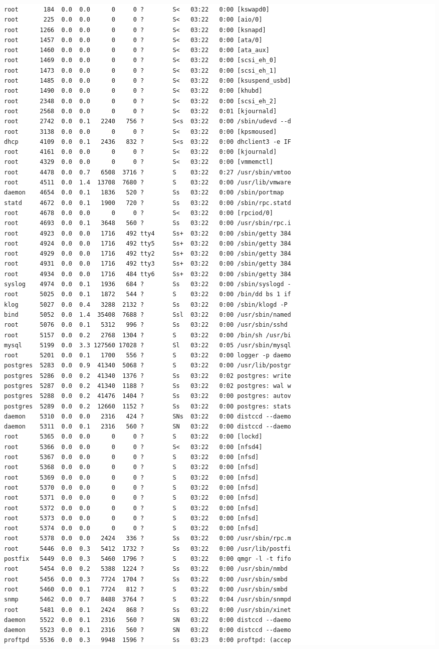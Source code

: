 ```output
root       184  0.0  0.0      0     0 ?        S<   03:22   0:00 [kswapd0]
root       225  0.0  0.0      0     0 ?        S<   03:22   0:00 [aio/0]
root      1266  0.0  0.0      0     0 ?        S<   03:22   0:00 [ksnapd]
root      1457  0.0  0.0      0     0 ?        S<   03:22   0:00 [ata/0]
root      1460  0.0  0.0      0     0 ?        S<   03:22   0:00 [ata_aux]
root      1469  0.0  0.0      0     0 ?        S<   03:22   0:00 [scsi_eh_0]
root      1473  0.0  0.0      0     0 ?        S<   03:22   0:00 [scsi_eh_1]
root      1485  0.0  0.0      0     0 ?        S<   03:22   0:00 [ksuspend_usbd]
root      1490  0.0  0.0      0     0 ?        S<   03:22   0:00 [khubd]
root      2348  0.0  0.0      0     0 ?        S<   03:22   0:00 [scsi_eh_2]
root      2568  0.0  0.0      0     0 ?        S<   03:22   0:01 [kjournald]
root      2742  0.0  0.1   2240   756 ?        S<s  03:22   0:00 /sbin/udevd --d
root      3138  0.0  0.0      0     0 ?        S<   03:22   0:00 [kpsmoused]
dhcp      4109  0.0  0.1   2436   832 ?        S<s  03:22   0:00 dhclient3 -e IF
root      4161  0.0  0.0      0     0 ?        S<   03:22   0:00 [kjournald]
root      4329  0.0  0.0      0     0 ?        S<   03:22   0:00 [vmmemctl]
root      4478  0.0  0.7   6508  3716 ?        S    03:22   0:27 /usr/sbin/vmtoo
root      4511  0.0  1.4  13708  7680 ?        S    03:22   0:00 /usr/lib/vmware
daemon    4654  0.0  0.1   1836   520 ?        Ss   03:22   0:00 /sbin/portmap
statd     4672  0.0  0.1   1900   720 ?        Ss   03:22   0:00 /sbin/rpc.statd
root      4678  0.0  0.0      0     0 ?        S<   03:22   0:00 [rpciod/0]
root      4693  0.0  0.1   3648   560 ?        Ss   03:22   0:00 /usr/sbin/rpc.i
root      4923  0.0  0.0   1716   492 tty4     Ss+  03:22   0:00 /sbin/getty 384
root      4924  0.0  0.0   1716   492 tty5     Ss+  03:22   0:00 /sbin/getty 384
root      4929  0.0  0.0   1716   492 tty2     Ss+  03:22   0:00 /sbin/getty 384
root      4931  0.0  0.0   1716   492 tty3     Ss+  03:22   0:00 /sbin/getty 384
root      4934  0.0  0.0   1716   484 tty6     Ss+  03:22   0:00 /sbin/getty 384
syslog    4974  0.0  0.1   1936   684 ?        Ss   03:22   0:00 /sbin/syslogd -
root      5025  0.0  0.1   1872   544 ?        S    03:22   0:00 /bin/dd bs 1 if
klog      5027  0.0  0.4   3288  2132 ?        Ss   03:22   0:00 /sbin/klogd -P
bind      5052  0.0  1.4  35408  7688 ?        Ssl  03:22   0:00 /usr/sbin/named
root      5076  0.0  0.1   5312   996 ?        Ss   03:22   0:00 /usr/sbin/sshd
root      5157  0.0  0.2   2768  1304 ?        S    03:22   0:00 /bin/sh /usr/bi
mysql     5199  0.0  3.3 127560 17028 ?        Sl   03:22   0:05 /usr/sbin/mysql
root      5201  0.0  0.1   1700   556 ?        S    03:22   0:00 logger -p daemo
postgres  5283  0.0  0.9  41340  5068 ?        S    03:22   0:00 /usr/lib/postgr
postgres  5286  0.0  0.2  41340  1376 ?        Ss   03:22   0:02 postgres: write
postgres  5287  0.0  0.2  41340  1188 ?        Ss   03:22   0:02 postgres: wal w
postgres  5288  0.0  0.2  41476  1404 ?        Ss   03:22   0:00 postgres: autov
postgres  5289  0.0  0.2  12660  1152 ?        Ss   03:22   0:00 postgres: stats
daemon    5310  0.0  0.0   2316   424 ?        SNs  03:22   0:00 distccd --daemo
daemon    5311  0.0  0.1   2316   560 ?        SN   03:22   0:00 distccd --daemo
root      5365  0.0  0.0      0     0 ?        S    03:22   0:00 [lockd]
root      5366  0.0  0.0      0     0 ?        S<   03:22   0:00 [nfsd4]
root      5367  0.0  0.0      0     0 ?        S    03:22   0:00 [nfsd]
root      5368  0.0  0.0      0     0 ?        S    03:22   0:00 [nfsd]
root      5369  0.0  0.0      0     0 ?        S    03:22   0:00 [nfsd]
root      5370  0.0  0.0      0     0 ?        S    03:22   0:00 [nfsd]
root      5371  0.0  0.0      0     0 ?        S    03:22   0:00 [nfsd]
root      5372  0.0  0.0      0     0 ?        S    03:22   0:00 [nfsd]
root      5373  0.0  0.0      0     0 ?        S    03:22   0:00 [nfsd]
root      5374  0.0  0.0      0     0 ?        S    03:22   0:00 [nfsd]
root      5378  0.0  0.0   2424   336 ?        Ss   03:22   0:00 /usr/sbin/rpc.m
root      5446  0.0  0.3   5412  1732 ?        Ss   03:22   0:00 /usr/lib/postfi
postfix   5449  0.0  0.3   5460  1796 ?        S    03:22   0:00 qmgr -l -t fifo
root      5454  0.0  0.2   5388  1224 ?        Ss   03:22   0:00 /usr/sbin/nmbd
root      5456  0.0  0.3   7724  1704 ?        Ss   03:22   0:00 /usr/sbin/smbd
root      5460  0.0  0.1   7724   812 ?        S    03:22   0:00 /usr/sbin/smbd
snmp      5462  0.0  0.7   8488  3764 ?        S    03:22   0:04 /usr/sbin/snmpd
root      5481  0.0  0.1   2424   868 ?        Ss   03:22   0:00 /usr/sbin/xinet
daemon    5522  0.0  0.1   2316   560 ?        SN   03:22   0:00 distccd --daemo
daemon    5523  0.0  0.1   2316   560 ?        SN   03:22   0:00 distccd --daemo
proftpd   5536  0.0  0.3   9948  1596 ?        Ss   03:23   0:00 proftpd: (accep
```